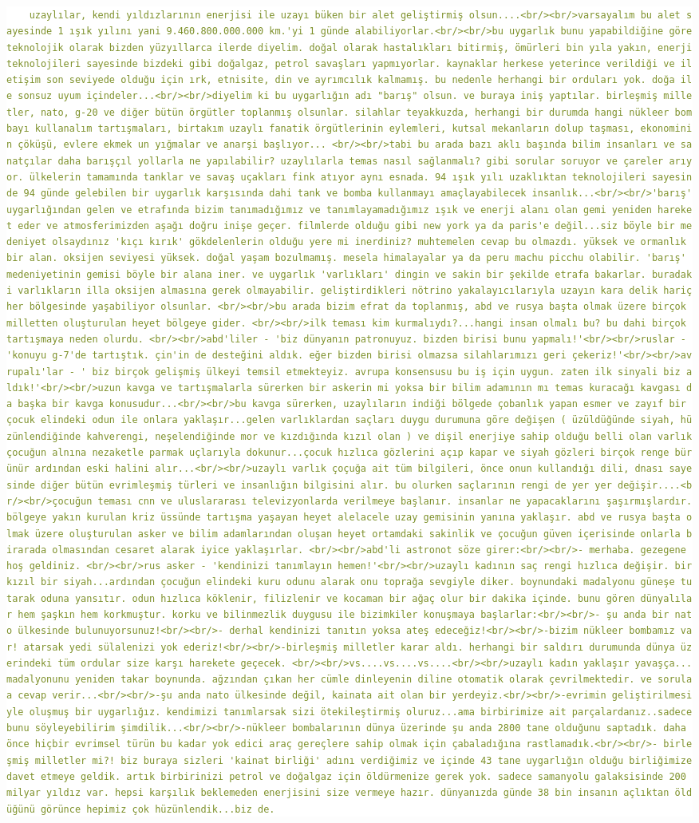 ```yaml
    uzaylılar, kendi yıldızlarının enerjisi ile uzayı büken bir alet geliştirmiş olsun....<br/><br/>varsayalım bu alet sayesinde 1 ışık yılını yani 9.460.800.000.000 km.'yi 1 günde alabiliyorlar.<br/><br/>bu uygarlık bunu yapabildiğine göre teknolojik olarak bizden yüzyıllarca ilerde diyelim. doğal olarak hastalıkları bitirmiş, ömürleri bin yıla yakın, enerji teknolojileri sayesinde bizdeki gibi doğalgaz, petrol savaşları yapmıyorlar. kaynaklar herkese yeterince verildiği ve iletişim son seviyede olduğu için ırk, etnisite, din ve ayrımcılık kalmamış. bu nedenle herhangi bir orduları yok. doğa ile sonsuz uyum içindeler...<br/><br/>diyelim ki bu uygarlığın adı "barış" olsun. ve buraya iniş yaptılar. birleşmiş milletler, nato, g-20 ve diğer bütün örgütler toplanmış olsunlar. silahlar teyakkuzda, herhangi bir durumda hangi nükleer bombayı kullanalım tartışmaları, birtakım uzaylı fanatik örgütlerinin eylemleri, kutsal mekanların dolup taşması, ekonominin çöküşü, evlere ekmek un yığmalar ve anarşi başlıyor... <br/><br/>tabi bu arada bazı aklı başında bilim insanları ve sanatçılar daha barışçıl yollarla ne yapılabilir? uzaylılarla temas nasıl sağlanmalı? gibi sorular soruyor ve çareler arıyor. ülkelerin tamamında tanklar ve savaş uçakları fink atıyor aynı esnada. 94 ışık yılı uzaklıktan teknolojileri sayesinde 94 günde gelebilen bir uygarlık karşısında dahi tank ve bomba kullanmayı amaçlayabilecek insanlık...<br/><br/>'barış' uygarlığından gelen ve etrafında bizim tanımadığımız ve tanımlayamadığımız ışık ve enerji alanı olan gemi yeniden hareket eder ve atmosferimizden aşağı doğru inişe geçer. filmlerde olduğu gibi new york ya da paris'e değil...siz böyle bir medeniyet olsaydınız 'kıçı kırık' gökdelenlerin olduğu yere mi inerdiniz? muhtemelen cevap bu olmazdı. yüksek ve ormanlık bir alan. oksijen seviyesi yüksek. doğal yaşam bozulmamış. mesela himalayalar ya da peru machu picchu olabilir. 'barış' medeniyetinin gemisi böyle bir alana iner. ve uygarlık 'varlıkları' dingin ve sakin bir şekilde etrafa bakarlar. buradaki varlıkların illa oksijen almasına gerek olmayabilir. geliştirdikleri nötrino yakalayıcılarıyla uzayın kara delik hariç her bölgesinde yaşabiliyor olsunlar. <br/><br/>bu arada bizim efrat da toplanmış, abd ve rusya başta olmak üzere birçok milletten oluşturulan heyet bölgeye gider. <br/><br/>ilk teması kim kurmalıydı?...hangi insan olmalı bu? bu dahi birçok tartışmaya neden olurdu. <br/><br/>abd'liler - 'biz dünyanın patronuyuz. bizden birisi bunu yapmalı!'<br/><br/>ruslar - 'konuyu g-7'de tartıştık. çin'in de desteğini aldık. eğer bizden birisi olmazsa silahlarımızı geri çekeriz!'<br/><br/>avrupalı'lar - ' biz birçok gelişmiş ülkeyi temsil etmekteyiz. avrupa konsensusu bu iş için uygun. zaten ilk sinyali biz aldık!'<br/><br/>uzun kavga ve tartışmalarla sürerken bir askerin mi yoksa bir bilim adamının mı temas kuracağı kavgası da başka bir kavga konusudur...<br/><br/>bu kavga sürerken, uzaylıların indiği bölgede çobanlık yapan esmer ve zayıf bir çocuk elindeki odun ile onlara yaklaşır...gelen varlıklardan saçları duygu durumuna göre değişen ( üzüldüğünde siyah, hüzünlendiğinde kahverengi, neşelendiğinde mor ve kızdığında kızıl olan ) ve dişil enerjiye sahip olduğu belli olan varlık çocuğun alnına nezaketle parmak uçlarıyla dokunur...çocuk hızlıca gözlerini açıp kapar ve siyah gözleri birçok renge bürünür ardından eski halini alır...<br/><br/>uzaylı varlık çoçuğa ait tüm bilgileri, önce onun kullandığı dili, dnası sayesinde diğer bütün evrimleşmiş türleri ve insanlığın bilgisini alır. bu olurken saçlarının rengi de yer yer değişir....<br/><br/>çocuğun teması cnn ve uluslararası televizyonlarda verilmeye başlanır. insanlar ne yapacaklarını şaşırmışlardır. bölgeye yakın kurulan kriz üssünde tartışma yaşayan heyet alelacele uzay gemisinin yanına yaklaşır. abd ve rusya başta olmak üzere oluşturulan asker ve bilim adamlarından oluşan heyet ortamdaki sakinlik ve çocuğun güven içerisinde onlarla birarada olmasından cesaret alarak iyice yaklaşırlar. <br/><br/>abd'li astronot söze girer:<br/><br/>- merhaba. gezegene hoş geldiniz. <br/><br/>rus asker - 'kendinizi tanımlayın hemen!'<br/><br/>uzaylı kadının saç rengi hızlıca değişir. bir kızıl bir siyah...ardından çocuğun elindeki kuru odunu alarak onu toprağa sevgiyle diker. boynundaki madalyonu güneşe tutarak oduna yansıtır. odun hızlıca köklenir, filizlenir ve kocaman bir ağaç olur bir dakika içinde. bunu gören dünyalılar hem şaşkın hem korkmuştur. korku ve bilinmezlik duygusu ile bizimkiler konuşmaya başlarlar:<br/><br/>- şu anda bir nato ülkesinde bulunuyorsunuz!<br/><br/>- derhal kendinizi tanıtın yoksa ateş edeceğiz!<br/><br/>-bizim nükleer bombamız var! atarsak yedi sülalenizi yok ederiz!<br/><br/>-birleşmiş milletler karar aldı. herhangi bir saldırı durumunda dünya üzerindeki tüm ordular size karşı harekete geçecek. <br/><br/>vs....vs....vs....<br/><br/>uzaylı kadın yaklaşır yavaşça...madalyonunu yeniden takar boynunda. ağzından çıkan her cümle dinleyenin diline otomatik olarak çevrilmektedir. ve sorulaa cevap verir...<br/><br/>-şu anda nato ülkesinde değil, kainata ait olan bir yerdeyiz.<br/><br/>-evrimin geliştirilmesiyle oluşmuş bir uygarlığız. kendimizi tanımlarsak sizi ötekileştirmiş oluruz...ama birbirimize ait parçalardanız..sadece bunu söyleyebilirim şimdilik...<br/><br/>-nükleer bombalarının dünya üzerinde şu anda 2800 tane olduğunu saptadık. daha önce hiçbir evrimsel türün bu kadar yok edici araç gereçlere sahip olmak için çabaladığına rastlamadık.<br/><br/>- birleşmiş milletler mi?! biz buraya sizleri 'kainat birliği' adını verdiğimiz ve içinde 43 tane uygarlığın olduğu birliğimize davet etmeye geldik. artık birbirinizi petrol ve doğalgaz için öldürmenize gerek yok. sadece samanyolu galaksisinde 200 milyar yıldız var. hepsi karşılık beklemeden enerjisini size vermeye hazır. dünyanızda günde 38 bin insanın açlıktan öldüğünü görünce hepimiz çok hüzünlendik...biz de.
```